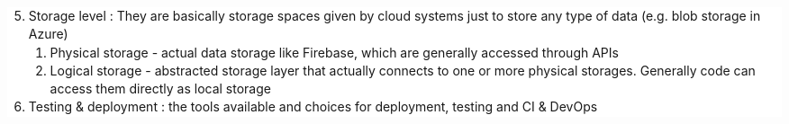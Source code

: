 5. Storage level : They are basically storage spaces given by cloud systems just to store any type of data (e.g. blob storage in Azure)
   1. Physical storage - actual data storage like Firebase, which are generally accessed through APIs
   2. Logical storage - abstracted storage layer that actually connects to one or more physical storages. Generally code can access them directly as local storage
6. Testing & deployment : the tools available and choices for deployment, testing and CI & DevOps